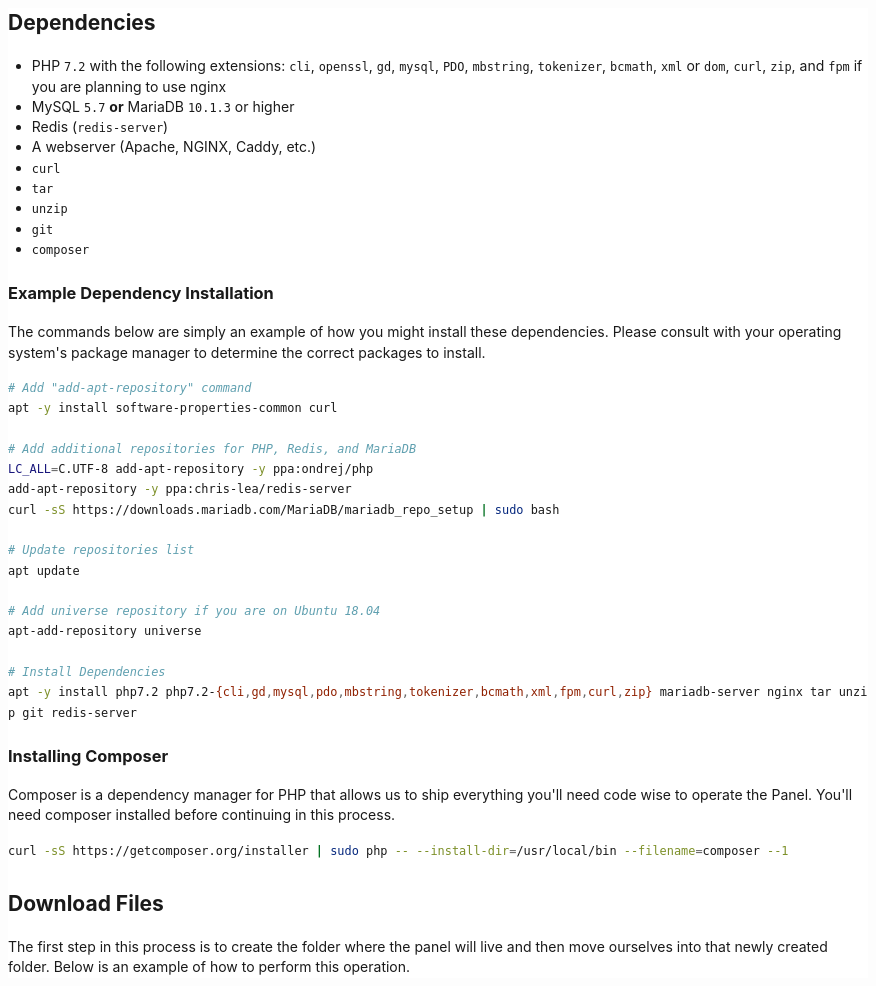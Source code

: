 ## Dependencies
- PHP `7.2` with the following extensions: `cli`, `openssl`, `gd`, `mysql`, `PDO`, `mbstring`, `tokenizer`, `bcmath`, `xml` or `dom`, `curl`, `zip`, and `fpm` if you are planning to use nginx
- MySQL `5.7` **or** MariaDB `10.1.3` or higher
- Redis (`redis-server`)
- A webserver (Apache, NGINX, Caddy, etc.)
- `curl`
- `tar`
- `unzip`
- `git`
- `composer`

### Example Dependency Installation
The commands below are simply an example of how you might install these dependencies. Please consult with your
operating system's package manager to determine the correct packages to install.

```bash
# Add "add-apt-repository" command
apt -y install software-properties-common curl

# Add additional repositories for PHP, Redis, and MariaDB
LC_ALL=C.UTF-8 add-apt-repository -y ppa:ondrej/php
add-apt-repository -y ppa:chris-lea/redis-server
curl -sS https://downloads.mariadb.com/MariaDB/mariadb_repo_setup | sudo bash

# Update repositories list
apt update

# Add universe repository if you are on Ubuntu 18.04
apt-add-repository universe

# Install Dependencies
apt -y install php7.2 php7.2-{cli,gd,mysql,pdo,mbstring,tokenizer,bcmath,xml,fpm,curl,zip} mariadb-server nginx tar unzip git redis-server
```

### Installing Composer
Composer is a dependency manager for PHP that allows us to ship everything you'll need code wise to operate the Panel. You'll
need composer installed before continuing in this process.

```bash
curl -sS https://getcomposer.org/installer | sudo php -- --install-dir=/usr/local/bin --filename=composer --1
```

## Download Files
The first step in this process is to create the folder where the panel will live and then move ourselves into that
newly created folder. Below is an example of how to perform this operation.

